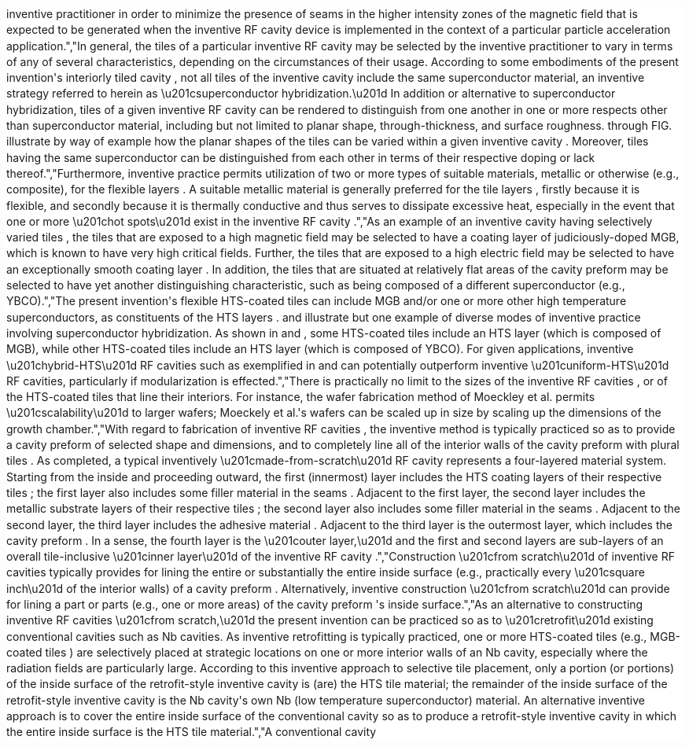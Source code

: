 inventive practitioner in order to minimize the presence of seams  in the higher intensity zones of the magnetic field that is expected to be generated when the inventive RF cavity device  is implemented in the context of a particular particle acceleration application.","In general, the tiles  of a particular inventive RF cavity  may be selected by the inventive practitioner to vary in terms of any of several characteristics, depending on the circumstances of their usage. According to some embodiments of the present invention's interiorly tiled cavity , not all tiles  of the inventive cavity  include the same superconductor material, an inventive strategy referred to herein as \u201csuperconductor hybridization.\u201d In addition or alternative to superconductor hybridization, tiles  of a given inventive RF cavity  can be rendered to distinguish from one another in one or more respects other than superconductor material, including but not limited to planar shape, through-thickness, and surface roughness.  through FIG.  illustrate by way of example how the planar shapes of the tiles  can be varied within a given inventive cavity . Moreover, tiles  having the same superconductor can be distinguished from each other in terms of their respective doping or lack thereof.","Furthermore, inventive practice permits utilization of two or more types of suitable materials, metallic or otherwise (e.g., composite), for the flexible layers . A suitable metallic material is generally preferred for the tile layers , firstly because it is flexible, and secondly because it is thermally conductive and thus serves to dissipate excessive heat, especially in the event that one or more \u201chot spots\u201d exist in the inventive RF cavity .","As an example of an inventive cavity  having selectively varied tiles , the tiles  that are exposed to a high magnetic field may be selected to have a coating layer  of judiciously-doped MGB, which is known to have very high critical fields. Further, the tiles  that are exposed to a high electric field may be selected to have an exceptionally smooth coating layer . In addition, the tiles  that are situated at relatively flat areas of the cavity preform  may be selected to have yet another distinguishing characteristic, such as being composed of a different superconductor (e.g., YBCO).","The present invention's flexible HTS-coated tiles  can include MGB and\/or one or more other high temperature superconductors, as constituents of the HTS layers .  and  illustrate but one example of diverse modes of inventive practice involving superconductor hybridization. As shown in  and , some HTS-coated tiles  include an HTS layer (which is composed of MGB), while other HTS-coated tiles  include an HTS layer (which is composed of YBCO). For given applications, inventive \u201chybrid-HTS\u201d RF cavities  such as exemplified in  and  can potentially outperform inventive \u201cuniform-HTS\u201d RF  cavities, particularly if modularization is effected.","There is practically no limit to the sizes of the inventive RF cavities , or of the HTS-coated tiles  that line their interiors. For instance, the wafer fabrication method of Moeckley et al. permits \u201cscalability\u201d to larger wafers; Moeckely et al.'s wafers can be scaled up in size by scaling up the dimensions of the growth chamber.","With regard to fabrication of inventive RF cavities , the inventive method is typically practiced so as to provide a cavity preform  of selected shape and dimensions, and to completely line all of the interior walls of the cavity preform  with plural tiles . As completed, a typical inventively \u201cmade-from-scratch\u201d RF cavity  represents a four-layered material system. Starting from the inside and proceeding outward, the first (innermost) layer includes the HTS coating layers  of their respective tiles ; the first layer also includes some filler material  in the seams . Adjacent to the first layer, the second layer includes the metallic substrate layers  of their respective tiles ; the second layer also includes some filler material  in the seams . Adjacent to the second layer, the third layer includes the adhesive material . Adjacent to the third layer is the outermost layer, which includes the cavity preform . In a sense, the fourth layer is the \u201couter layer,\u201d and the first and second layers are sub-layers of an overall tile-inclusive \u201cinner layer\u201d of the inventive RF cavity .","Construction \u201cfrom scratch\u201d of inventive RF cavities  typically provides for lining the entire or substantially the entire inside surface (e.g., practically every \u201csquare inch\u201d of the interior walls) of a cavity preform . Alternatively, inventive construction \u201cfrom scratch\u201d can provide for lining a part or parts (e.g., one or more areas) of the cavity preform 's inside surface.","As an alternative to constructing inventive RF cavities  \u201cfrom scratch,\u201d the present invention can be practiced so as to \u201cretrofit\u201d existing conventional cavities such as Nb cavities. As inventive retrofitting is typically practiced, one or more HTS-coated tiles  (e.g., MGB-coated tiles ) are selectively placed at strategic locations on one or more interior walls of an Nb cavity, especially where the radiation fields are particularly large. According to this inventive approach to selective tile placement, only a portion (or portions) of the inside surface of the retrofit-style inventive cavity  is (are) the HTS tile material; the remainder of the inside surface of the retrofit-style inventive cavity  is the Nb cavity's own Nb (low temperature superconductor) material. An alternative inventive approach is to cover the entire inside surface of the conventional cavity so as to produce a retrofit-style inventive cavity  in which the entire inside surface is the HTS tile material.","A conventional cavity